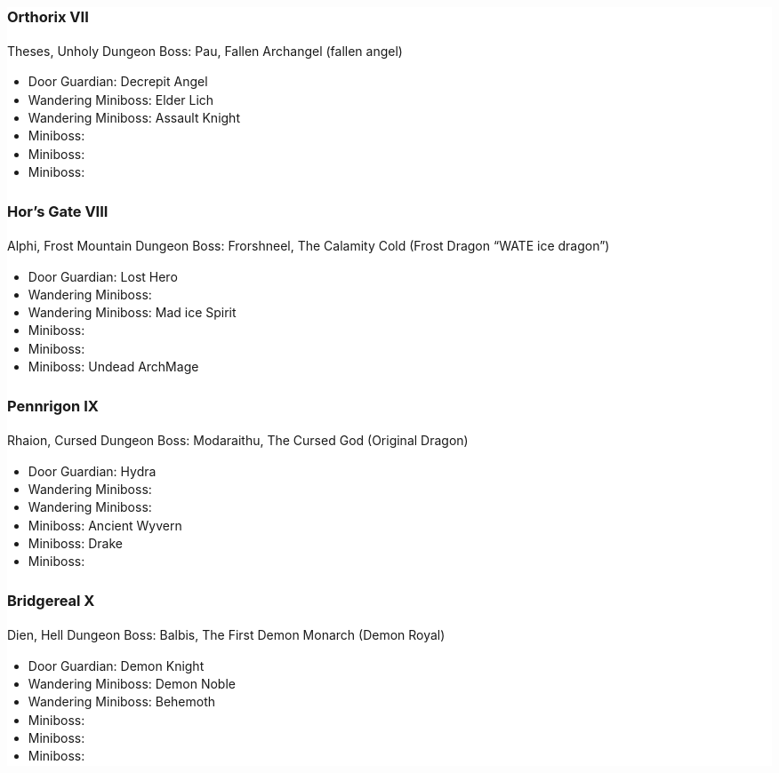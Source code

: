 
### Orthorix VII
Theses, Unholy Dungeon
Boss: Pau, Fallen Archangel (fallen angel)

- Door Guardian: Decrepit Angel
- Wandering Miniboss: Elder Lich
- Wandering Miniboss: Assault Knight
- Miniboss: 
- Miniboss: 
- Miniboss: 


### Hor’s Gate VIII
Alphi, Frost Mountain Dungeon
Boss: Frorshneel, The Calamity Cold (Frost Dragon “WATE ice dragon”)

- Door Guardian: Lost Hero
- Wandering Miniboss: 
- Wandering Miniboss: Mad ice Spirit
- Miniboss: 
- Miniboss: 
- Miniboss: Undead ArchMage


### Pennrigon IX
Rhaion, Cursed Dungeon
Boss: Modaraithu, The Cursed God (Original Dragon)

- Door Guardian: Hydra
- Wandering Miniboss: 
- Wandering Miniboss: 
- Miniboss: Ancient Wyvern
- Miniboss: Drake
- Miniboss: 


### Bridgereal X
Dien, Hell Dungeon
Boss: Balbis, The First Demon Monarch (Demon Royal)

- Door Guardian: Demon Knight
- Wandering Miniboss: Demon Noble
- Wandering Miniboss: Behemoth
- Miniboss: 
- Miniboss: 
- Miniboss: 